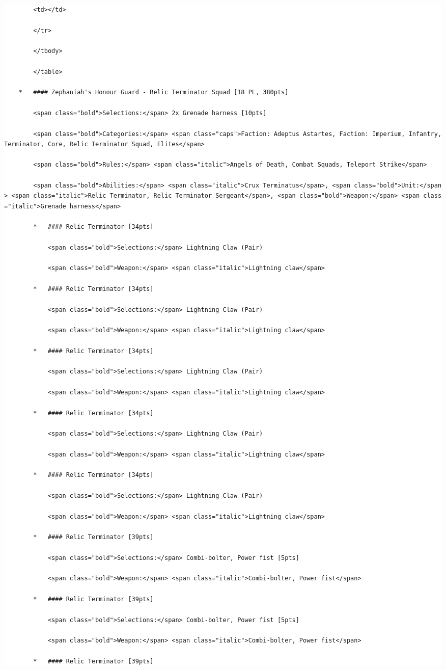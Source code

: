             <td></td>

            </tr>

            </tbody>

            </table>

        *   #### Zephaniah's Honour Guard - Relic Terminator Squad [18 PL, 380pts]

            <span class="bold">Selections:</span> 2x Grenade harness [10pts]

            <span class="bold">Categories:</span> <span class="caps">Faction: Adeptus Astartes, Faction: Imperium, Infantry, Terminator, Core, Relic Terminator Squad, Elites</span>

            <span class="bold">Rules:</span> <span class="italic">Angels of Death, Combat Squads, Teleport Strike</span>

            <span class="bold">Abilities:</span> <span class="italic">Crux Terminatus</span>, <span class="bold">Unit:</span> <span class="italic">Relic Terminator, Relic Terminator Sergeant</span>, <span class="bold">Weapon:</span> <span class="italic">Grenade harness</span>

            *   #### Relic Terminator [34pts]

                <span class="bold">Selections:</span> Lightning Claw (Pair)

                <span class="bold">Weapon:</span> <span class="italic">Lightning claw</span>

            *   #### Relic Terminator [34pts]

                <span class="bold">Selections:</span> Lightning Claw (Pair)

                <span class="bold">Weapon:</span> <span class="italic">Lightning claw</span>

            *   #### Relic Terminator [34pts]

                <span class="bold">Selections:</span> Lightning Claw (Pair)

                <span class="bold">Weapon:</span> <span class="italic">Lightning claw</span>

            *   #### Relic Terminator [34pts]

                <span class="bold">Selections:</span> Lightning Claw (Pair)

                <span class="bold">Weapon:</span> <span class="italic">Lightning claw</span>

            *   #### Relic Terminator [34pts]

                <span class="bold">Selections:</span> Lightning Claw (Pair)

                <span class="bold">Weapon:</span> <span class="italic">Lightning claw</span>

            *   #### Relic Terminator [39pts]

                <span class="bold">Selections:</span> Combi-bolter, Power fist [5pts]

                <span class="bold">Weapon:</span> <span class="italic">Combi-bolter, Power fist</span>

            *   #### Relic Terminator [39pts]

                <span class="bold">Selections:</span> Combi-bolter, Power fist [5pts]

                <span class="bold">Weapon:</span> <span class="italic">Combi-bolter, Power fist</span>

            *   #### Relic Terminator [39pts]
